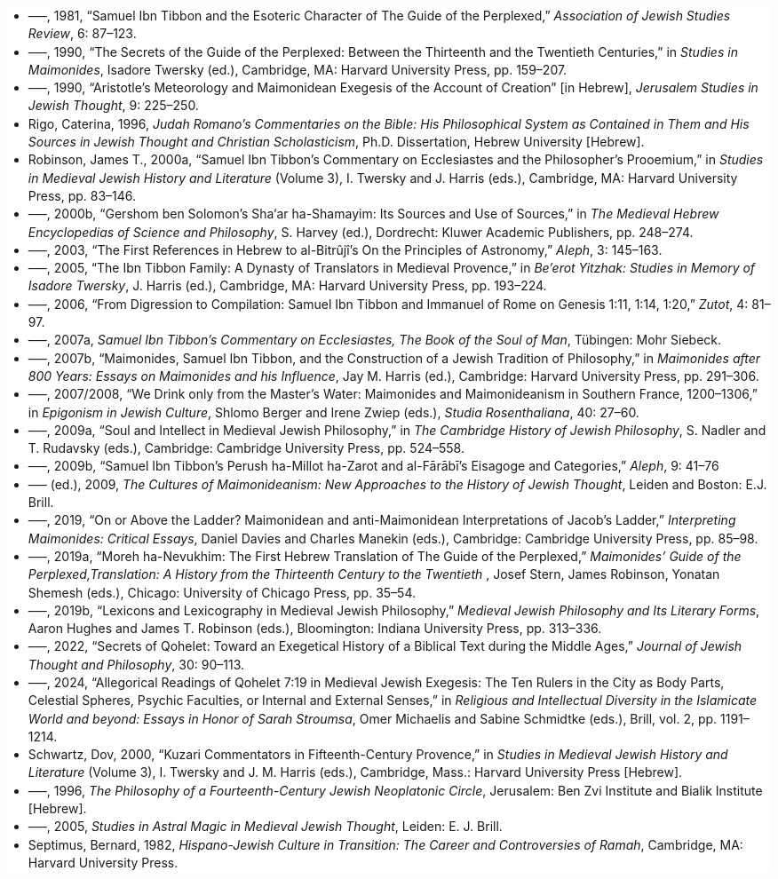 * –––, 1981, “Samuel Ibn Tibbon and the Esoteric Character of The Guide of the Perplexed,” *Association of Jewish Studies Review*, 6: 87–123.
* –––, 1990, “The Secrets of the Guide of the Perplexed: Between the Thirteenth and the Twentieth Centuries,” in *Studies in Maimonides*, Isadore Twersky (ed.), Cambridge, MA: Harvard University Press, pp. 159–207.
* –––, 1990, “Aristotle’s Meteorology and Maimonidean Exegesis of the Account of Creation” [in Hebrew], *Jerusalem Studies in Jewish Thought*, 9: 225–250.
* Rigo, Caterina, 1996, *Judah Romano’s Commentaries on the Bible: His Philosophical System as Contained in Them and His Sources in Jewish Thought and Christian Scholasticism*, Ph.D. Dissertation, Hebrew University [Hebrew].
* Robinson, James T., 2000a, “Samuel Ibn Tibbon’s Commentary on Ecclesiastes and the Philosopher’s Prooemium,” in *Studies in Medieval Jewish History and Literature* (Volume 3), I. Twersky and J. Harris (eds.), Cambridge, MA: Harvard University Press, pp. 83–146.
* –––, 2000b, “Gershom ben Solomon’s Sha‘ar ha-Shamayim: Its Sources and Use of Sources,” in *The Medieval Hebrew Encyclopedias of Science and Philosophy*, S. Harvey (ed.), Dordrecht: Kluwer Academic Publishers, pp. 248–274.
* –––, 2003, “The First References in Hebrew to al-Bitrûjî’s On the Principles of Astronomy,” *Aleph*, 3: 145–163.
* –––, 2005, “The Ibn Tibbon Family: A Dynasty of Translators in Medieval Provence,” in *Be’erot Yitzhak: Studies in Memory of Isadore Twersky*, J. Harris (ed.), Cambridge, MA: Harvard University Press, pp. 193–224.
* –––, 2006, “From Digression to Compilation: Samuel Ibn Tibbon and Immanuel of Rome on Genesis 1:11, 1:14, 1:20,” *Zutot*, 4: 81–97.
* –––, 2007a, *Samuel Ibn Tibbon’s Commentary on Ecclesiastes, The Book of the Soul of Man*, Tübingen: Mohr Siebeck.
* –––, 2007b, “Maimonides, Samuel Ibn Tibbon, and the Construction of a Jewish Tradition of Philosophy,” in *Maimonides after 800 Years: Essays on Maimonides and his Influence*, Jay M. Harris (ed.), Cambridge: Harvard University Press, pp. 291–306.
* –––, 2007/2008, “We Drink only from the Master’s Water: Maimonides and Maimonideanism in Southern France, 1200–1306,” in *Epigonism in Jewish Culture*, Shlomo Berger and Irene Zwiep (eds.), *Studia Rosenthaliana*, 40: 27–60.
* –––, 2009a, “Soul and Intellect in Medieval Jewish Philosophy,” in *The Cambridge History of Jewish Philosophy*, S. Nadler and T. Rudavsky (eds.), Cambridge: Cambridge University Press, pp. 524–558.
* –––, 2009b, “Samuel Ibn Tibbon’s Perush ha-Millot ha-Zarot and al-Fārābī’s Eisagoge and Categories,” *Aleph*, 9: 41–76
* ––– (ed.), 2009, *The Cultures of Maimonideanism: New Approaches to the History of Jewish Thought*, Leiden and Boston: E.J. Brill.
* –––, 2019, “On or Above the Ladder? Maimonidean and anti-Maimonidean Interpretations of Jacob’s Ladder,” *Interpreting Maimonides: Critical Essays*, Daniel Davies and Charles Manekin (eds.), Cambridge: Cambridge University Press, pp. 85–98.
* –––, 2019a, “Moreh ha-Nevukhim: The First Hebrew Translation of The Guide of the Perplexed,” *Maimonides’ Guide of the Perplexed,Translation: A History from the Thirteenth Century to the Twentieth* , Josef Stern, James Robinson, Yonatan Shemesh (eds.), Chicago: University of Chicago Press, pp. 35–54.
* –––, 2019b, “Lexicons and Lexicography in Medieval Jewish Philosophy,” *Medieval Jewish Philosophy and Its Literary Forms*, Aaron Hughes and James T. Robinson (eds.), Bloomington: Indiana University Press, pp. 313–336.
* –––, 2022, “Secrets of Qohelet: Toward an Exegetical History of a Biblical Text during the Middle Ages,” *Journal of Jewish Thought and Philosophy*, 30: 90–113.
* –––, 2024, “Allegorical Readings of Qohelet 7:19 in Medieval Jewish Exegesis: The Ten Rulers in the City as Body Parts, Celestial Spheres, Psychic Faculties, or Internal and External Senses,” in *Religious and Intellectual Diversity in the Islamicate World and beyond: Essays in Honor of Sarah Stroumsa*, Omer Michaelis and Sabine Schmidtke (eds.), Brill, vol. 2, pp. 1191–1214.
* Schwartz, Dov, 2000, “Kuzari Commentators in Fifteenth-Century Provence,” in *Studies in Medieval Jewish History and Literature* (Volume 3), I. Twersky and J. M. Harris (eds.), Cambridge, Mass.: Harvard University Press [Hebrew].
* –––, 1996, *The Philosophy of a Fourteenth-Century Jewish Neoplatonic Circle*, Jerusalem: Ben Zvi Institute and Bialik Institute [Hebrew].
* –––, 2005, *Studies in Astral Magic in Medieval Jewish Thought*, Leiden: E. J. Brill.
* Septimus, Bernard, 1982, *Hispano-Jewish Culture in Transition: The Career and Controversies of Ramah*, Cambridge, MA: Harvard University Press.